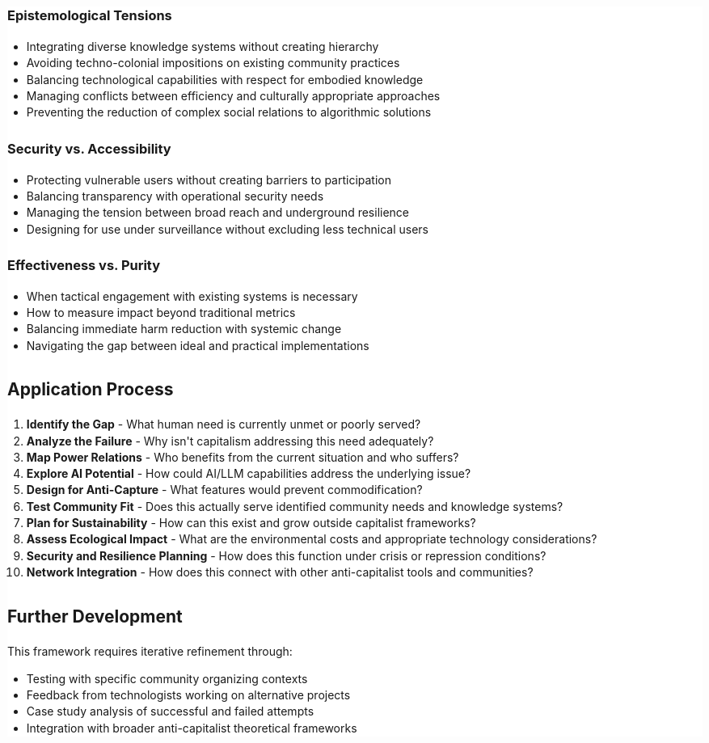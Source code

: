 ### Epistemological Tensions
- Integrating diverse knowledge systems without creating hierarchy
- Avoiding techno-colonial impositions on existing community practices
- Balancing technological capabilities with respect for embodied knowledge
- Managing conflicts between efficiency and culturally appropriate approaches
- Preventing the reduction of complex social relations to algorithmic solutions

### Security vs. Accessibility
- Protecting vulnerable users without creating barriers to participation
- Balancing transparency with operational security needs
- Managing the tension between broad reach and underground resilience
- Designing for use under surveillance without excluding less technical users

### Effectiveness vs. Purity
- When tactical engagement with existing systems is necessary
- How to measure impact beyond traditional metrics
- Balancing immediate harm reduction with systemic change
- Navigating the gap between ideal and practical implementations

## Application Process

1. **Identify the Gap** - What human need is currently unmet or poorly served?
2. **Analyze the Failure** - Why isn't capitalism addressing this need adequately?
3. **Map Power Relations** - Who benefits from the current situation and who suffers?
4. **Explore AI Potential** - How could AI/LLM capabilities address the underlying issue?
5. **Design for Anti-Capture** - What features would prevent commodification?
6. **Test Community Fit** - Does this actually serve identified community needs and knowledge systems?
7. **Plan for Sustainability** - How can this exist and grow outside capitalist frameworks?
8. **Assess Ecological Impact** - What are the environmental costs and appropriate technology considerations?
9. **Security and Resilience Planning** - How does this function under crisis or repression conditions?
10. **Network Integration** - How does this connect with other anti-capitalist tools and communities?

## Further Development

This framework requires iterative refinement through:
- Testing with specific community organizing contexts
- Feedback from technologists working on alternative projects
- Case study analysis of successful and failed attempts
- Integration with broader anti-capitalist theoretical frameworks